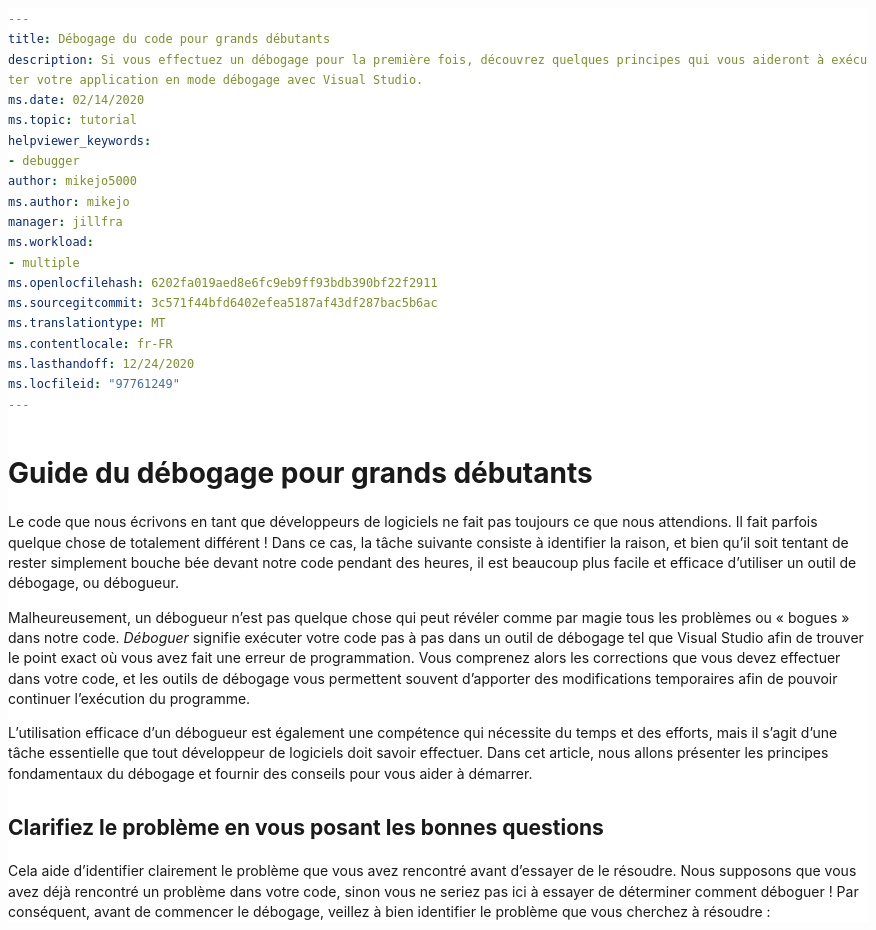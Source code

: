 ```yaml
---
title: Débogage du code pour grands débutants
description: Si vous effectuez un débogage pour la première fois, découvrez quelques principes qui vous aideront à exécuter votre application en mode débogage avec Visual Studio.
ms.date: 02/14/2020
ms.topic: tutorial
helpviewer_keywords:
- debugger
author: mikejo5000
ms.author: mikejo
manager: jillfra
ms.workload:
- multiple
ms.openlocfilehash: 6202fa019aed8e6fc9eb9ff93bdb390bf22f2911
ms.sourcegitcommit: 3c571f44bfd6402efea5187af43df287bac5b6ac
ms.translationtype: MT
ms.contentlocale: fr-FR
ms.lasthandoff: 12/24/2020
ms.locfileid: "97761249"
---
```

# <a name="how-to-debug-for-absolute-beginners"></a>Guide du débogage pour grands débutants

Le code que nous écrivons en tant que développeurs de logiciels ne fait pas toujours ce que nous attendions. Il fait parfois quelque chose de totalement différent ! Dans ce cas, la tâche suivante consiste à identifier la raison, et bien qu’il soit tentant de rester simplement bouche bée devant notre code pendant des heures, il est beaucoup plus facile et efficace d’utiliser un outil de débogage, ou débogueur.

Malheureusement, un débogueur n’est pas quelque chose qui peut révéler comme par magie tous les problèmes ou « bogues » dans notre code. *Déboguer* signifie exécuter votre code pas à pas dans un outil de débogage tel que Visual Studio afin de trouver le point exact où vous avez fait une erreur de programmation. Vous comprenez alors les corrections que vous devez effectuer dans votre code, et les outils de débogage vous permettent souvent d’apporter des modifications temporaires afin de pouvoir continuer l’exécution du programme.

L’utilisation efficace d’un débogueur est également une compétence qui nécessite du temps et des efforts, mais il s’agit d’une tâche essentielle que tout développeur de logiciels doit savoir effectuer. Dans cet article, nous allons présenter les principes fondamentaux du débogage et fournir des conseils pour vous aider à démarrer.

## <a name="clarify-the-problem-by-asking-yourself-the-right-questions"></a>Clarifiez le problème en vous posant les bonnes questions

Cela aide d’identifier clairement le problème que vous avez rencontré avant d’essayer de le résoudre. Nous supposons que vous avez déjà rencontré un problème dans votre code, sinon vous ne seriez pas ici à essayer de déterminer comment déboguer ! Par conséquent, avant de commencer le débogage, veillez à bien identifier le problème que vous cherchez à résoudre :
